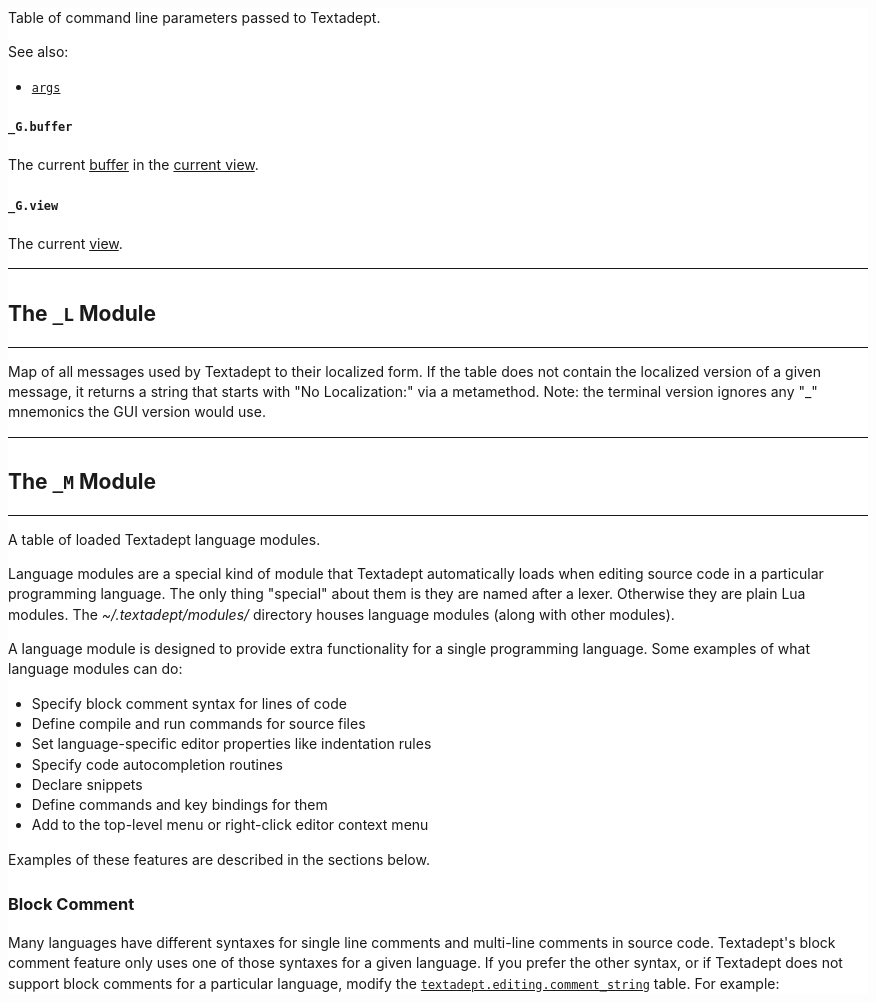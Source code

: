 Table of command line parameters passed to Textadept.

See also:

* [`args`](#args)

<a id="_G.buffer"></a>
#### `_G.buffer`

The current [buffer](#buffer) in the [current view](#_G.view).

<a id="_G.view"></a>
#### `_G.view`

The current [view](#view).

---
<a id="_L"></a>
## The `_L` Module
---

Map of all messages used by Textadept to their localized form.
If the table does not contain the localized version of a given message, it returns a string
that starts with "No Localization:" via a metamethod.
Note: the terminal version ignores any "_" mnemonics the GUI version would use.

---
<a id="_M"></a>
## The `_M` Module
---

A table of loaded Textadept language modules.

Language modules are a special kind of module that Textadept automatically loads when editing
source code in a particular programming language. The only thing "special" about them is they
are named after a lexer. Otherwise they are plain Lua modules. The *~/.textadept/modules/*
directory houses language modules (along with other modules).

A language module is designed to provide extra functionality for a single programming
language. Some examples of what language modules can do:

  * Specify block comment syntax for lines of code
  * Define compile and run commands for source files
  * Set language-specific editor properties like indentation rules
  * Specify code autocompletion routines
  * Declare snippets
  * Define commands and key bindings for them
  * Add to the top-level menu or right-click editor context menu

Examples of these features are described in the sections below.

### Block Comment

Many languages have different syntaxes for single line comments and multi-line comments in
source code. Textadept's block comment feature only uses one of those syntaxes for a given
language. If you prefer the other syntax, or if Textadept does not support block comments
for a particular language, modify the [`textadept.editing.comment_string`](#textadept.editing.comment_string) table. For example:
